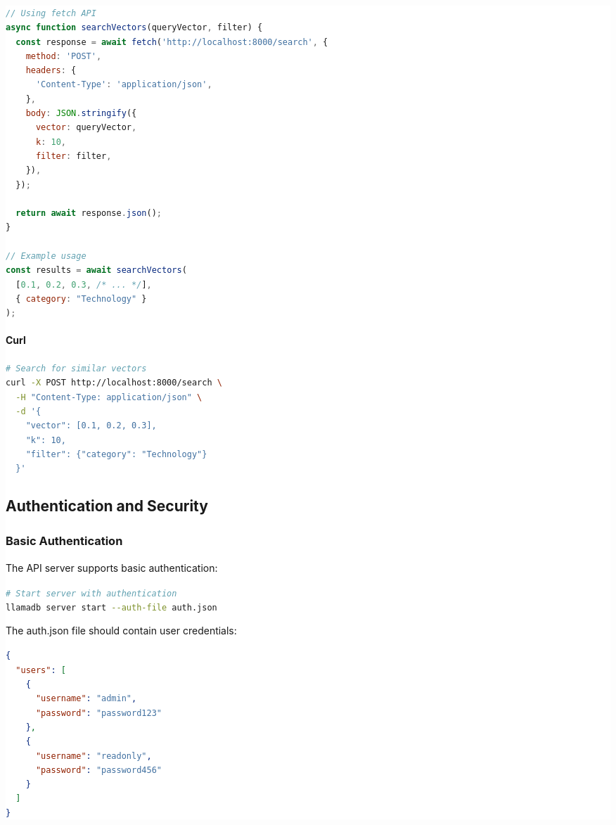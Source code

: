 ```javascript
// Using fetch API
async function searchVectors(queryVector, filter) {
  const response = await fetch('http://localhost:8000/search', {
    method: 'POST',
    headers: {
      'Content-Type': 'application/json',
    },
    body: JSON.stringify({
      vector: queryVector,
      k: 10,
      filter: filter,
    }),
  });
  
  return await response.json();
}

// Example usage
const results = await searchVectors(
  [0.1, 0.2, 0.3, /* ... */],
  { category: "Technology" }
);
```

#### Curl

```bash
# Search for similar vectors
curl -X POST http://localhost:8000/search \
  -H "Content-Type: application/json" \
  -d '{
    "vector": [0.1, 0.2, 0.3],
    "k": 10,
    "filter": {"category": "Technology"}
  }'
```

## Authentication and Security

### Basic Authentication

The API server supports basic authentication:

```bash
# Start server with authentication
llamadb server start --auth-file auth.json
```

The auth.json file should contain user credentials:

```json
{
  "users": [
    {
      "username": "admin",
      "password": "password123"
    },
    {
      "username": "readonly",
      "password": "password456"
    }
  ]
}
```
